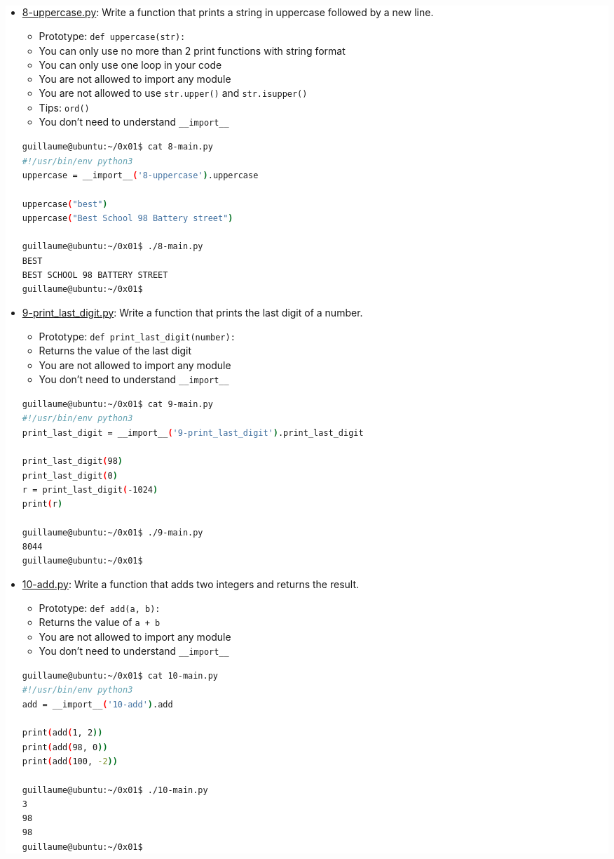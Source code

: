 
- [8-uppercase.py](./8-uppercase.py): Write a function that prints a string in uppercase followed by a new line.
  - Prototype: `def uppercase(str):`
  - You can only use no more than 2 print functions with string format
  - You can only use one loop in your code
  - You are not allowed to import any module
  - You are not allowed to use `str.upper()` and `str.isupper()`
  - Tips: `ord()`
  - You don’t need to understand `__import__`

  ```bash
  guillaume@ubuntu:~/0x01$ cat 8-main.py
  #!/usr/bin/env python3
  uppercase = __import__('8-uppercase').uppercase
  
  uppercase("best")
  uppercase("Best School 98 Battery street")
  
  guillaume@ubuntu:~/0x01$ ./8-main.py
  BEST
  BEST SCHOOL 98 BATTERY STREET
  guillaume@ubuntu:~/0x01$ 
  ```

- [9-print_last_digit.py](./9-print_last_digit.py): Write a function that prints the last digit of a number.
  - Prototype: `def print_last_digit(number):`
  - Returns the value of the last digit
  - You are not allowed to import any module
  - You don’t need to understand `__import__`

  ```bash
  guillaume@ubuntu:~/0x01$ cat 9-main.py
  #!/usr/bin/env python3
  print_last_digit = __import__('9-print_last_digit').print_last_digit
  
  print_last_digit(98)
  print_last_digit(0)
  r = print_last_digit(-1024)
  print(r)
  
  guillaume@ubuntu:~/0x01$ ./9-main.py
  8044
  guillaume@ubuntu:~/0x01$ 
  ```

- [10-add.py](./10-add.py): Write a function that adds two integers and returns the result.
  - Prototype: `def add(a, b):`
  - Returns the value of `a + b`
  - You are not allowed to import any module
  - You don’t need to understand `__import__`

  ```bash
  guillaume@ubuntu:~/0x01$ cat 10-main.py
  #!/usr/bin/env python3
  add = __import__('10-add').add
  
  print(add(1, 2))
  print(add(98, 0))
  print(add(100, -2))
  
  guillaume@ubuntu:~/0x01$ ./10-main.py
  3
  98
  98
  guillaume@ubuntu:~/0x01$ 
  ```